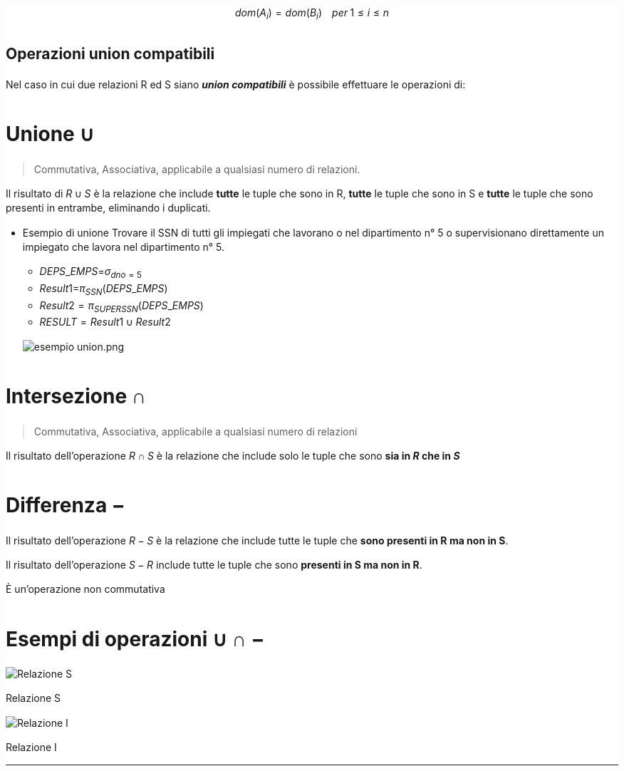 $$
dom(A_i)=dom(B_i) \; \; \; \; per \; 1 \leq i \leq n
$$

## Operazioni union compatibili
Nel caso in cui due relazioni R ed S siano ***************************************************union compatibili*************************************************** è possibile effettuare le operazioni di:
# Unione $\cup$
> Commutativa, Associativa, applicabile a qualsiasi numero di relazioni.

Il risultato di $R \; \cup \; S$ è la relazione che include **tutte** le tuple che sono in R, **tutte** le tuple che sono in S e **tutte** le tuple che sono presenti in entrambe, eliminando i duplicati.

- Esempio di unione
    Trovare il SSN di tutti gli impiegati che lavorano o nel dipartimento n° 5 o supervisionano direttamente un impiegato che lavora nel dipartimento n° 5.
    - $DEPS\_EMPS=$$\sigma_{dno=5}$
    - $Result1$=$\pi_{SSN}(DEPS\_EMPS)$
    - $Result2=\pi_{SUPERSSN}(DEPS\_EMPS)$
    - $RESULT=Result1 \; \cup \; Result2$
    
    ![esempio union.png](esempio_union.png)
# Intersezione $\cap$
> Commutativa, Associativa, applicabile a qualsiasi numero di relazioni

Il risultato dell’operazione $R \; \cap \; S$ è la relazione che include solo le tuple che sono **sia in $R$ che in $S$**
# Differenza $-$
Il risultato dell’operazione $R-S$ è la relazione che include tutte le tuple che **sono presenti in R ma non in S**.

Il risultato dell’operazione $S-R$ include tutte le tuple che sono **presenti in S ma non in R**.

È un’operazione non commutativa

# Esempi di operazioni $\cup \; \cap \; -$

![Relazione S](relazione_studente.png)

Relazione S

![Relazione I](relazione_instructor.png)

Relazione I

---
